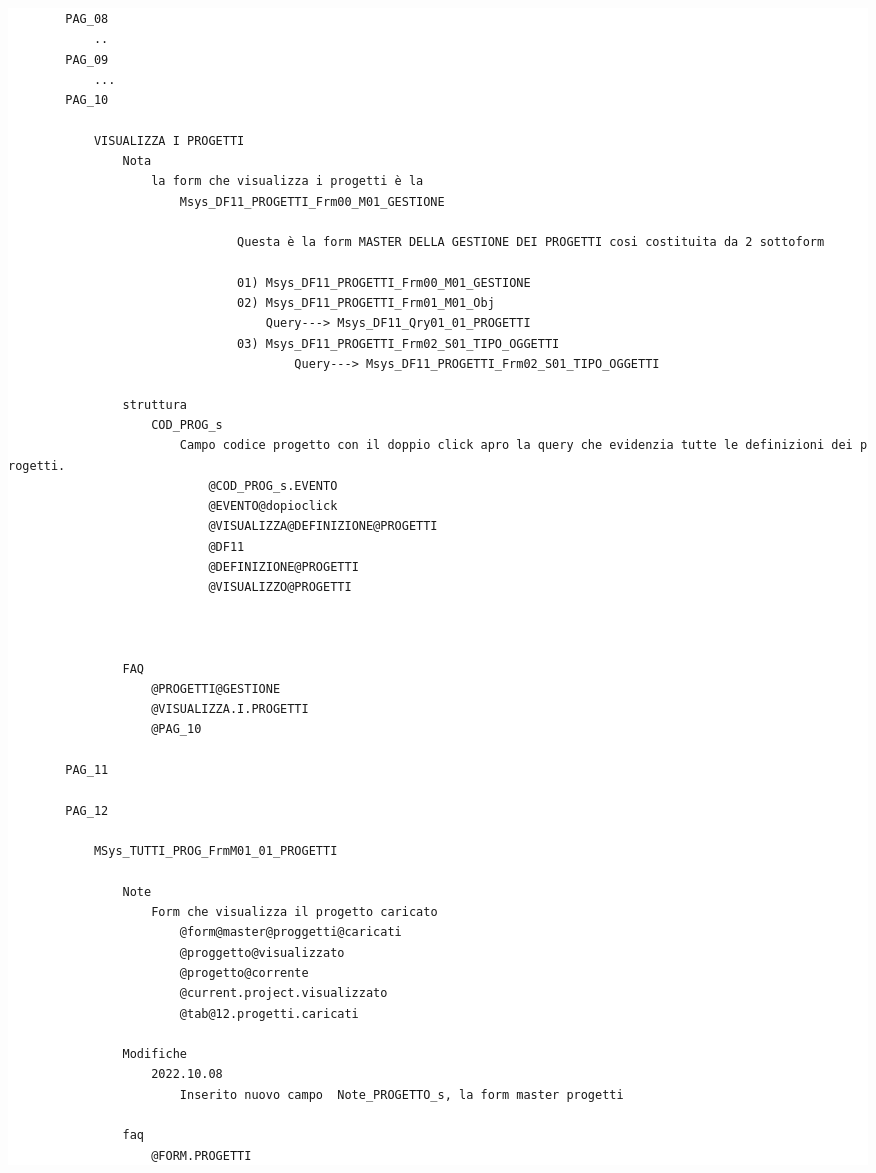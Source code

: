 			PAG_08
				..
			PAG_09
				...
			PAG_10

				VISUALIZZA I PROGETTI
					Nota
						la form che visualizza i progetti è la 
							Msys_DF11_PROGETTI_Frm00_M01_GESTIONE

									Questa è la form MASTER DELLA GESTIONE DEI PROGETTI cosi costituita da 2 sottoform

									01) Msys_DF11_PROGETTI_Frm00_M01_GESTIONE
									02) Msys_DF11_PROGETTI_Frm01_M01_Obj
										Query---> Msys_DF11_Qry01_01_PROGETTI
									03) Msys_DF11_PROGETTI_Frm02_S01_TIPO_OGGETTI
											Query---> Msys_DF11_PROGETTI_Frm02_S01_TIPO_OGGETTI

					struttura
						COD_PROG_s 
							Campo codice progetto con il doppio click apro la query che evidenzia tutte le definizioni dei progetti.
								@COD_PROG_s.EVENTO
								@EVENTO@dopioclick
								@VISUALIZZA@DEFINIZIONE@PROGETTI
								@DF11
								@DEFINIZIONE@PROGETTI
								@VISUALIZZO@PROGETTI



					FAQ
						@PROGETTI@GESTIONE
						@VISUALIZZA.I.PROGETTI
						@PAG_10
			
			PAG_11						 

			PAG_12

				MSys_TUTTI_PROG_FrmM01_01_PROGETTI
					
					Note
						Form che visualizza il progetto caricato
							@form@master@proggetti@caricati
							@proggetto@visualizzato
							@progetto@corrente
							@current.project.visualizzato
							@tab@12.progetti.caricati

					Modifiche
						2022.10.08
							Inserito nuovo campo  Note_PROGETTO_s, la form master progetti

					faq
						@FORM.PROGETTI

